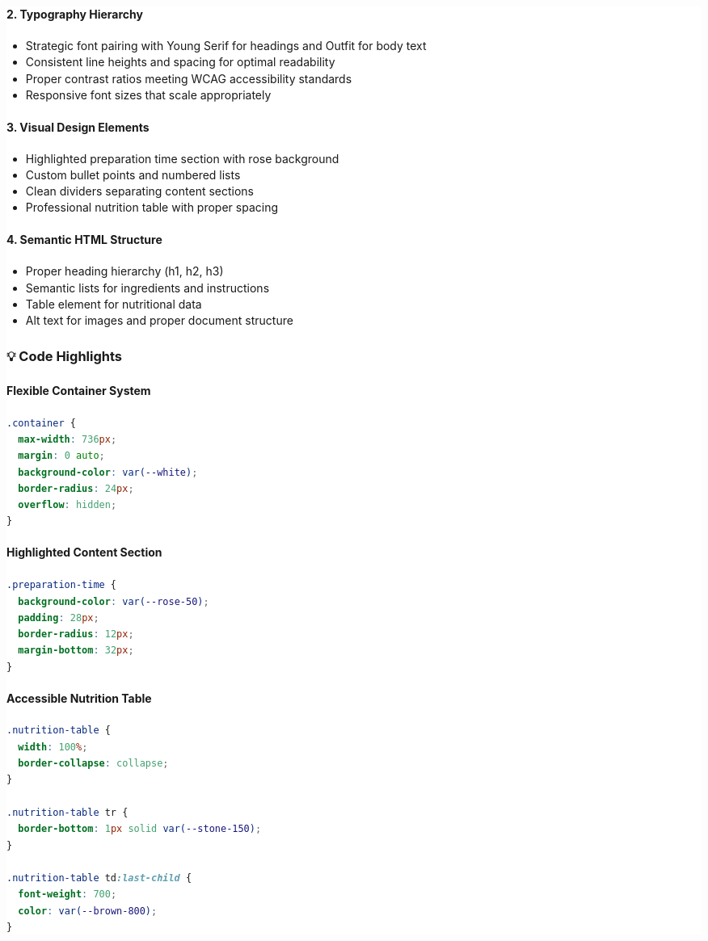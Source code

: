 #### **2. Typography Hierarchy**
- Strategic font pairing with Young Serif for headings and Outfit for body text
- Consistent line heights and spacing for optimal readability
- Proper contrast ratios meeting WCAG accessibility standards
- Responsive font sizes that scale appropriately

#### **3. Visual Design Elements**
- Highlighted preparation time section with rose background
- Custom bullet points and numbered lists
- Clean dividers separating content sections
- Professional nutrition table with proper spacing

#### **4. Semantic HTML Structure**
- Proper heading hierarchy (h1, h2, h3)
- Semantic lists for ingredients and instructions
- Table element for nutritional data
- Alt text for images and proper document structure

### 💡 Code Highlights

#### **Flexible Container System**
```css
.container {
  max-width: 736px;
  margin: 0 auto;
  background-color: var(--white);
  border-radius: 24px;
  overflow: hidden;
}
```

#### **Highlighted Content Section**
```css
.preparation-time {
  background-color: var(--rose-50);
  padding: 28px;
  border-radius: 12px;
  margin-bottom: 32px;
}
```

#### **Accessible Nutrition Table**
```css
.nutrition-table {
  width: 100%;
  border-collapse: collapse;
}

.nutrition-table tr {
  border-bottom: 1px solid var(--stone-150);
}

.nutrition-table td:last-child {
  font-weight: 700;
  color: var(--brown-800);
}
```
